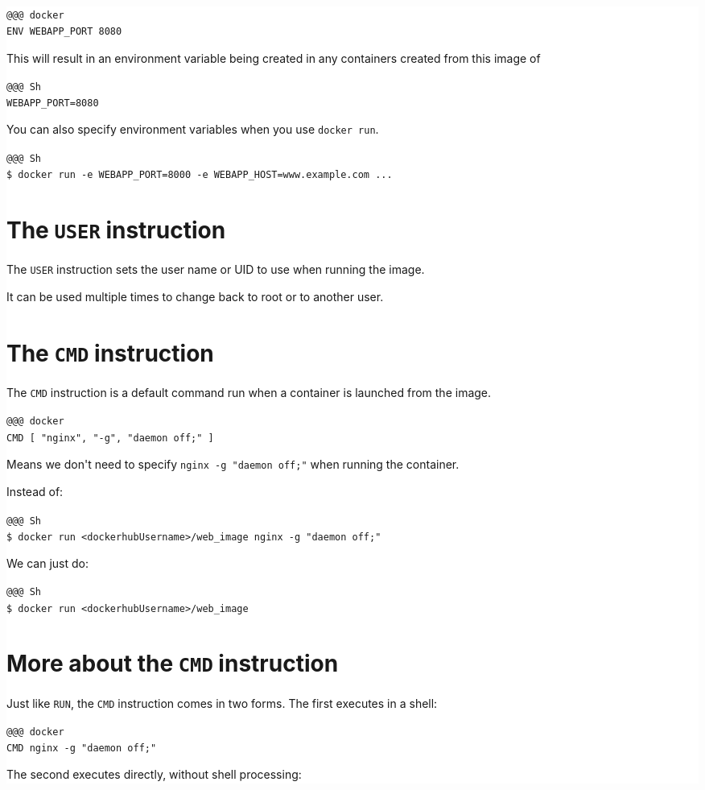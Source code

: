     @@@ docker
    ENV WEBAPP_PORT 8080

This will result in an environment variable being created in any
containers created from this image of

    @@@ Sh
    WEBAPP_PORT=8080

You can also specify environment variables when you use ``docker run``.

    @@@ Sh
    $ docker run -e WEBAPP_PORT=8000 -e WEBAPP_HOST=www.example.com ...

<!SLIDE>
# The ``USER`` instruction

The ``USER`` instruction sets the user name or UID to use when running
the image.

It can be used multiple times to change back to root or to another user.

<!SLIDE>
# The ``CMD`` instruction

The ``CMD`` instruction is a default command run when a container is
launched from the image.

    @@@ docker
    CMD [ "nginx", "-g", "daemon off;" ]

Means we don't need to specify ``nginx -g "daemon off;"`` when running the
container.

Instead of:

    @@@ Sh
    $ docker run <dockerhubUsername>/web_image nginx -g "daemon off;"

We can just do:

    @@@ Sh
    $ docker run <dockerhubUsername>/web_image

<!SLIDE>
# More about the ``CMD`` instruction

Just like ``RUN``, the ``CMD`` instruction comes in two forms.
The first executes in a shell:

    @@@ docker
    CMD nginx -g "daemon off;"

The second executes directly, without shell processing:
